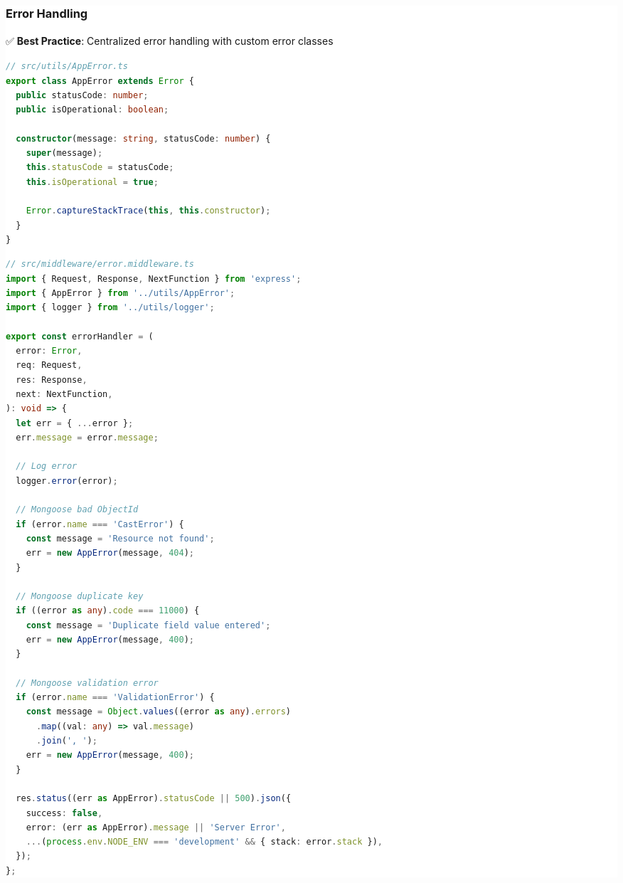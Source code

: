 ### Error Handling

✅ **Best Practice**: Centralized error handling with custom error classes

```typescript
// src/utils/AppError.ts
export class AppError extends Error {
  public statusCode: number;
  public isOperational: boolean;

  constructor(message: string, statusCode: number) {
    super(message);
    this.statusCode = statusCode;
    this.isOperational = true;

    Error.captureStackTrace(this, this.constructor);
  }
}
```

```typescript
// src/middleware/error.middleware.ts
import { Request, Response, NextFunction } from 'express';
import { AppError } from '../utils/AppError';
import { logger } from '../utils/logger';

export const errorHandler = (
  error: Error,
  req: Request,
  res: Response,
  next: NextFunction,
): void => {
  let err = { ...error };
  err.message = error.message;

  // Log error
  logger.error(error);

  // Mongoose bad ObjectId
  if (error.name === 'CastError') {
    const message = 'Resource not found';
    err = new AppError(message, 404);
  }

  // Mongoose duplicate key
  if ((error as any).code === 11000) {
    const message = 'Duplicate field value entered';
    err = new AppError(message, 400);
  }

  // Mongoose validation error
  if (error.name === 'ValidationError') {
    const message = Object.values((error as any).errors)
      .map((val: any) => val.message)
      .join(', ');
    err = new AppError(message, 400);
  }

  res.status((err as AppError).statusCode || 500).json({
    success: false,
    error: (err as AppError).message || 'Server Error',
    ...(process.env.NODE_ENV === 'development' && { stack: error.stack }),
  });
};
```